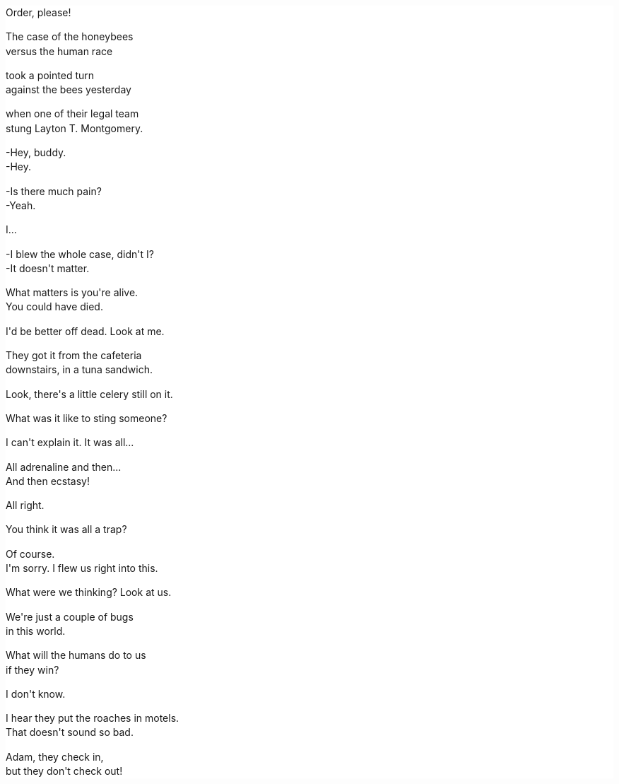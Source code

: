Order, please!

The case of the honeybees  
versus the human race

took a pointed turn  
against the bees yesterday

when one of their legal team  
stung Layton T. Montgomery.

-Hey, buddy.  
-Hey.

-Is there much pain?  
-Yeah.

I...

-I blew the whole case, didn't I?  
-It doesn't matter.

What matters is you're alive.  
You could have died.

I'd be better off dead. Look at me.

They got it from the cafeteria  
downstairs, in a tuna sandwich.

Look, there's a little celery still on it.

What was it like to sting someone?

I can't explain it. It was all...

All adrenaline and then...  
And then ecstasy!

All right.

You think it was all a trap?

Of course.  
I'm sorry. I flew us right into this.

What were we thinking? Look at us.

We're just a couple of bugs  
in this world.

What will the humans do to us  
if they win?

I don't know.

I hear they put the roaches in motels.  
That doesn't sound so bad.

Adam, they check in,  
but they don't check out!
